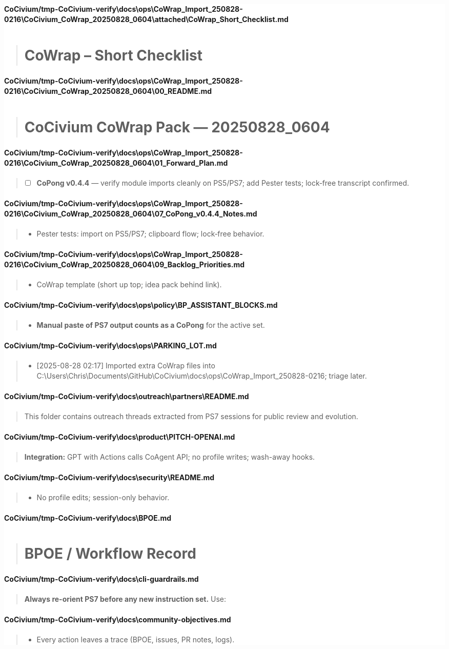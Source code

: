 #### CoCivium/tmp-CoCivium-verify\docs\ops\CoWrap_Import_250828-0216\CoCivium_CoWrap_20250828_0604\attached\CoWrap_Short_Checklist.md
> # CoWrap – Short Checklist

#### CoCivium/tmp-CoCivium-verify\docs\ops\CoWrap_Import_250828-0216\CoCivium_CoWrap_20250828_0604\00_README.md
> # CoCivium CoWrap Pack — 20250828_0604

#### CoCivium/tmp-CoCivium-verify\docs\ops\CoWrap_Import_250828-0216\CoCivium_CoWrap_20250828_0604\01_Forward_Plan.md
> - [ ] **CoPong v0.4.4** — verify module imports cleanly on PS5/PS7; add Pester tests; lock‑free transcript confirmed.

#### CoCivium/tmp-CoCivium-verify\docs\ops\CoWrap_Import_250828-0216\CoCivium_CoWrap_20250828_0604\07_CoPong_v0.4.4_Notes.md
> - Pester tests: import on PS5/PS7; clipboard flow; lock‑free behavior.

#### CoCivium/tmp-CoCivium-verify\docs\ops\CoWrap_Import_250828-0216\CoCivium_CoWrap_20250828_0604\09_Backlog_Priorities.md
> - CoWrap template (short up top; idea pack behind link).

#### CoCivium/tmp-CoCivium-verify\docs\ops\policy\BP_ASSISTANT_BLOCKS.md
> - **Manual paste of PS7 output counts as a CoPong** for the active set.

#### CoCivium/tmp-CoCivium-verify\docs\ops\PARKING_LOT.md
> - [2025-08-28 02:17] Imported extra CoWrap files into C:\Users\Chris\Documents\GitHub\CoCivium\docs\ops\CoWrap_Import_250828-0216; triage later.

#### CoCivium/tmp-CoCivium-verify\docs\outreach\partners\README.md
> This folder contains outreach threads extracted from PS7 sessions for public review and evolution.

#### CoCivium/tmp-CoCivium-verify\docs\product\PITCH-OPENAI.md
> **Integration:** GPT with Actions calls CoAgent API; no profile writes; wash-away hooks.

#### CoCivium/tmp-CoCivium-verify\docs\security\README.md
> - No profile edits; session-only behavior.

#### CoCivium/tmp-CoCivium-verify\docs\BPOE.md
> # BPOE / Workflow Record

#### CoCivium/tmp-CoCivium-verify\docs\cli-guardrails.md
> **Always re-orient PS7 before any new instruction set.** Use:

#### CoCivium/tmp-CoCivium-verify\docs\community-objectives.md
> - Every action leaves a trace (BPOE, issues, PR notes, logs).
